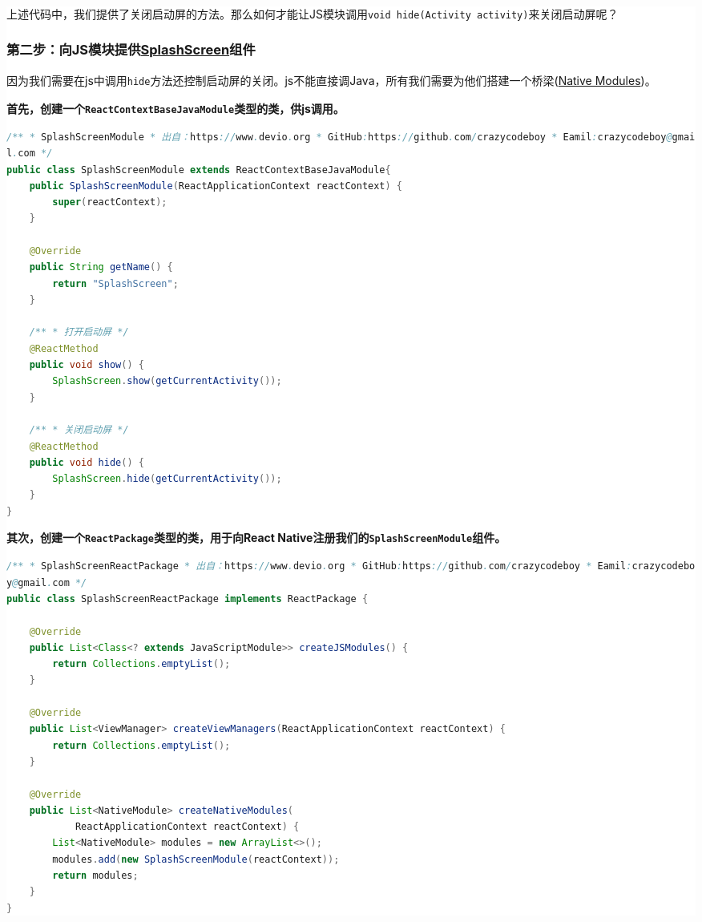 上述代码中，我们提供了关闭启动屏的方法。那么如何才能让JS模块调用`void hide(Activity activity)`来关闭启动屏呢？

### 第二步：向JS模块提供[SplashScreen](https://github.com/crazycodeboy/react-native-splash-screen/blob/master/android/src/main/java/com/cboy/rn/splashscreen/SplashScreen.java)组件

因为我们需要在js中调用`hide`方法还控制启动屏的关闭。js不能直接调Java，所有我们需要为他们搭建一个桥梁([Native Modules](https://facebook.github.io/react-native/docs/native-modules-android.html))。

**首先，创建一个`ReactContextBaseJavaModule`类型的类，供js调用。**

```java
/** * SplashScreenModule * 出自：https://www.devio.org * GitHub:https://github.com/crazycodeboy * Eamil:crazycodeboy@gmail.com */
public class SplashScreenModule extends ReactContextBaseJavaModule{
    public SplashScreenModule(ReactApplicationContext reactContext) {
        super(reactContext);
    }

    @Override
    public String getName() {
        return "SplashScreen";
    }

    /** * 打开启动屏 */
    @ReactMethod
    public void show() {
        SplashScreen.show(getCurrentActivity());
    }

    /** * 关闭启动屏 */
    @ReactMethod
    public void hide() {
        SplashScreen.hide(getCurrentActivity());
    }
}
```

**其次，创建一个`ReactPackage`类型的类，用于向React Native注册我们的`SplashScreenModule`组件。**

```java
/** * SplashScreenReactPackage * 出自：https://www.devio.org * GitHub:https://github.com/crazycodeboy * Eamil:crazycodeboy@gmail.com */
public class SplashScreenReactPackage implements ReactPackage {

    @Override
    public List<Class<? extends JavaScriptModule>> createJSModules() {
        return Collections.emptyList();
    }

    @Override
    public List<ViewManager> createViewManagers(ReactApplicationContext reactContext) {
        return Collections.emptyList();
    }

    @Override
    public List<NativeModule> createNativeModules(
            ReactApplicationContext reactContext) {
        List<NativeModule> modules = new ArrayList<>();
        modules.add(new SplashScreenModule(reactContext));
        return modules;
    }
}
```
